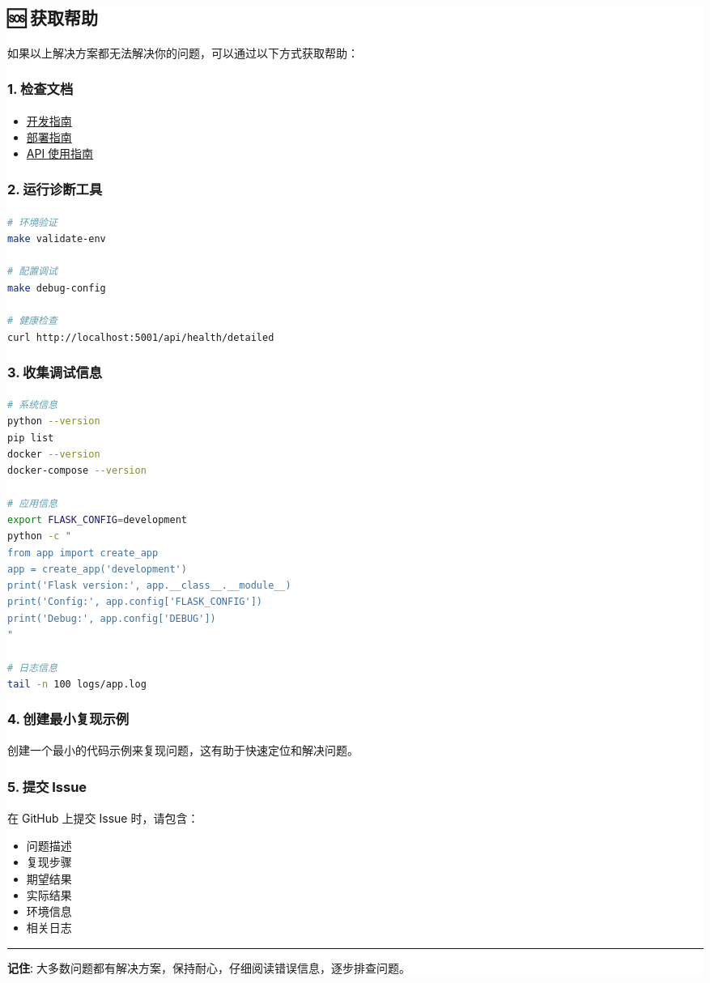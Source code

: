 ## 🆘 获取帮助

如果以上解决方案都无法解决你的问题，可以通过以下方式获取帮助：

### 1. 检查文档
- [开发指南](development.md)
- [部署指南](deployment.md)
- [API 使用指南](api-guide.md)

### 2. 运行诊断工具
```bash
# 环境验证
make validate-env

# 配置调试
make debug-config

# 健康检查
curl http://localhost:5001/api/health/detailed
```

### 3. 收集调试信息
```bash
# 系统信息
python --version
pip list
docker --version
docker-compose --version

# 应用信息
export FLASK_CONFIG=development
python -c "
from app import create_app
app = create_app('development')
print('Flask version:', app.__class__.__module__)
print('Config:', app.config['FLASK_CONFIG'])
print('Debug:', app.config['DEBUG'])
"

# 日志信息
tail -n 100 logs/app.log
```

### 4. 创建最小复现示例
创建一个最小的代码示例来复现问题，这有助于快速定位和解决问题。

### 5. 提交 Issue
在 GitHub 上提交 Issue 时，请包含：
- 问题描述
- 复现步骤
- 期望结果
- 实际结果
- 环境信息
- 相关日志

---

**记住**: 大多数问题都有解决方案，保持耐心，仔细阅读错误信息，逐步排查问题。
